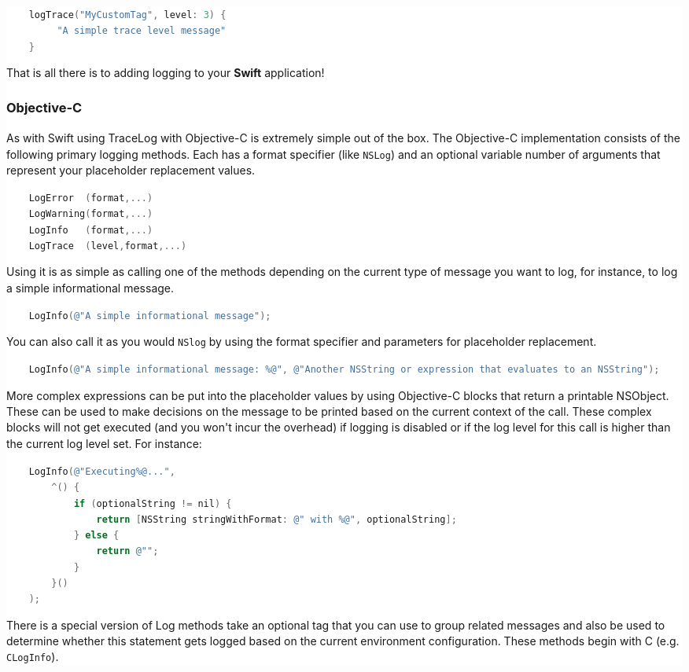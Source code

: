 ```Swift
    logTrace("MyCustomTag", level: 3) {
         "A simple trace level message"
    }
```

That is all there is to adding logging to your **Swift** application!

### Objective-C

As with Swift using TraceLog with Objective-C is extremely simple out of the box.  The Objective-C implementation consists of the following primary logging methods. Each has a format specifier (like `NSLog`) and an optional variable number of arguments that represent your placeholder replacement values.

```Objective-C
    LogError  (format,...)
    LogWarning(format,...)
    LogInfo   (format,...)
    LogTrace  (level,format,...)
```

Using it is as simple as calling one of the methods depending on the current type of message you want to log, for instance, to log a simple informational message.

```Objective-C
    LogInfo(@"A simple informational message");
```

You can also call it as you would `NSlog` by using the format specifier and parameters for placeholder replacement.

```Objective-C
    LogInfo(@"A simple informational message: %@", @"Another NSString or expression that evaluates to an NSString");
```

More complex expressions can be put into the placeholder values by using Objective-C blocks that return a printable NSObject. These can be used to make decisions on the message to be printed based on the current context of the call.  These complex blocks will not get executed (and you won't incur the overhead) if logging is disabled or if the log level for this call is higher than the current log level set.  For instance:

```Objective-C
    LogInfo(@"Executing%@...",
        ^() {
            if (optionalString != nil) {
                return [NSString stringWithFormat: @" with %@", optionalString];
            } else {
                return @"";
            }
        }()
    );
```

There is a special version of Log methods take an optional tag that you can use to group related messages and also be used to determine whether this statement gets logged based on the current environment configuration.  These methods begin with C (e.g. `CLogInfo`).
